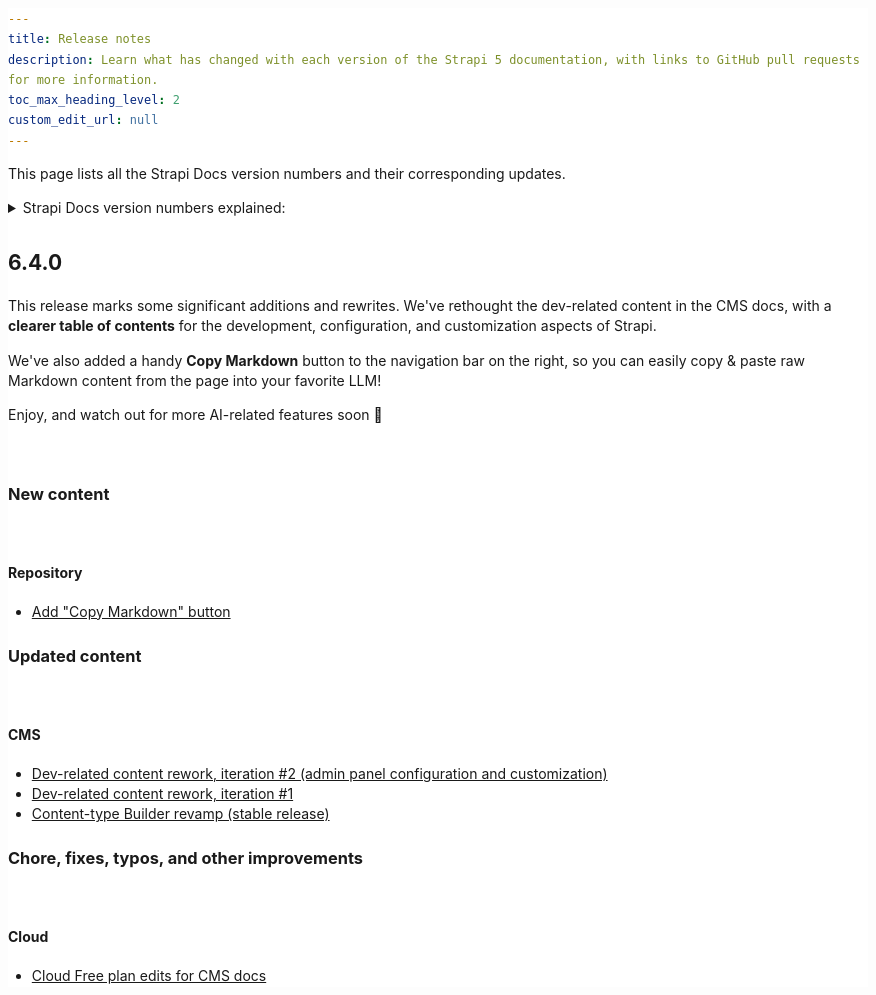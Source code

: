 ```yaml
---
title: Release notes
description: Learn what has changed with each version of the Strapi 5 documentation, with links to GitHub pull requests for more information.
toc_max_heading_level: 2
custom_edit_url: null
---
```


<div className="release-notes-page">

This page lists all the Strapi Docs version numbers and their corresponding updates.

<details><summary><Icon name="graduation-cap" /> Strapi Docs version numbers explained:</summary></details>

## 6.4.0

This release marks some significant additions and rewrites. We've rethought the dev-related content in the CMS docs, with a **clearer table of contents** for the development, configuration, and customization aspects of Strapi.

We've also added a handy **<Icon name="copy"/> Copy Markdown** button to the navigation bar on the right, so you can easily copy & paste raw Markdown content from the page into your favorite LLM!

Enjoy, and watch out for more AI-related features soon 👀

<br />

### <Icon name='sparkle' /> New content

<br />

#### Repository
- [Add "Copy Markdown" button](https://github.com/strapi/documentation/pull/2498)

### <Icon name='pen-nib' /> Updated content

<br />

#### CMS
- [Dev-related content rework, iteration #2 (admin panel configuration and customization)](https://github.com/strapi/documentation/pull/2505)
- [Dev-related content rework, iteration #1](https://github.com/strapi/documentation/pull/2501)
- [Content-type Builder revamp (stable release)](https://github.com/strapi/documentation/pull/2480)

### <Icon name='broom' /> Chore, fixes, typos, and other improvements

<br />

#### Cloud
- [Cloud Free plan edits for CMS docs ](https://github.com/strapi/documentation/pull/2500)
